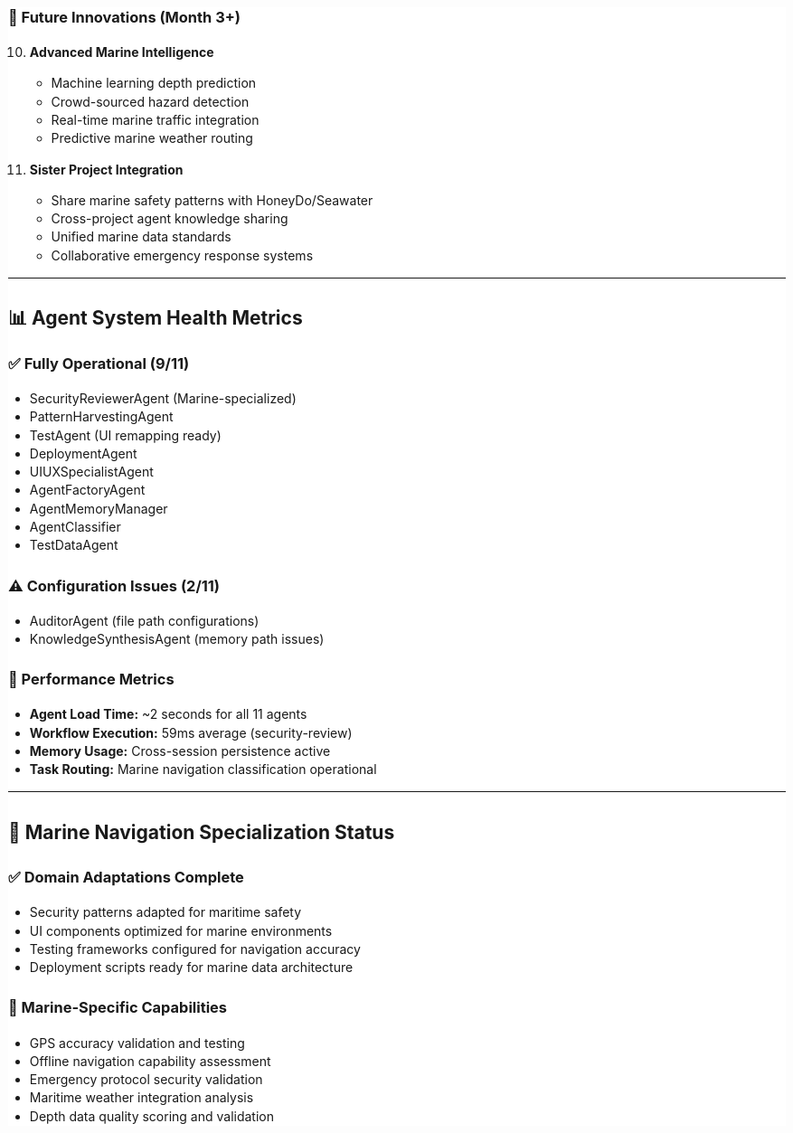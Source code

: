 ### **🔮 Future Innovations (Month 3+)**
10. **Advanced Marine Intelligence**
    - Machine learning depth prediction
    - Crowd-sourced hazard detection
    - Real-time marine traffic integration
    - Predictive marine weather routing

11. **Sister Project Integration**
    - Share marine safety patterns with HoneyDo/Seawater
    - Cross-project agent knowledge sharing
    - Unified marine data standards
    - Collaborative emergency response systems

---

## 📊 **Agent System Health Metrics**

### **✅ Fully Operational (9/11)**
- SecurityReviewerAgent (Marine-specialized)
- PatternHarvestingAgent
- TestAgent (UI remapping ready)
- DeploymentAgent
- UIUXSpecialistAgent
- AgentFactoryAgent
- AgentMemoryManager
- AgentClassifier
- TestDataAgent

### **⚠️ Configuration Issues (2/11)**
- AuditorAgent (file path configurations)
- KnowledgeSynthesisAgent (memory path issues)

### **🚀 Performance Metrics**
- **Agent Load Time:** ~2 seconds for all 11 agents
- **Workflow Execution:** 59ms average (security-review)
- **Memory Usage:** Cross-session persistence active
- **Task Routing:** Marine navigation classification operational

---

## 🌊 **Marine Navigation Specialization Status**

### **✅ Domain Adaptations Complete**
- Security patterns adapted for maritime safety
- UI components optimized for marine environments
- Testing frameworks configured for navigation accuracy
- Deployment scripts ready for marine data architecture

### **🎯 Marine-Specific Capabilities**
- GPS accuracy validation and testing
- Offline navigation capability assessment
- Emergency protocol security validation
- Maritime weather integration analysis
- Depth data quality scoring and validation

